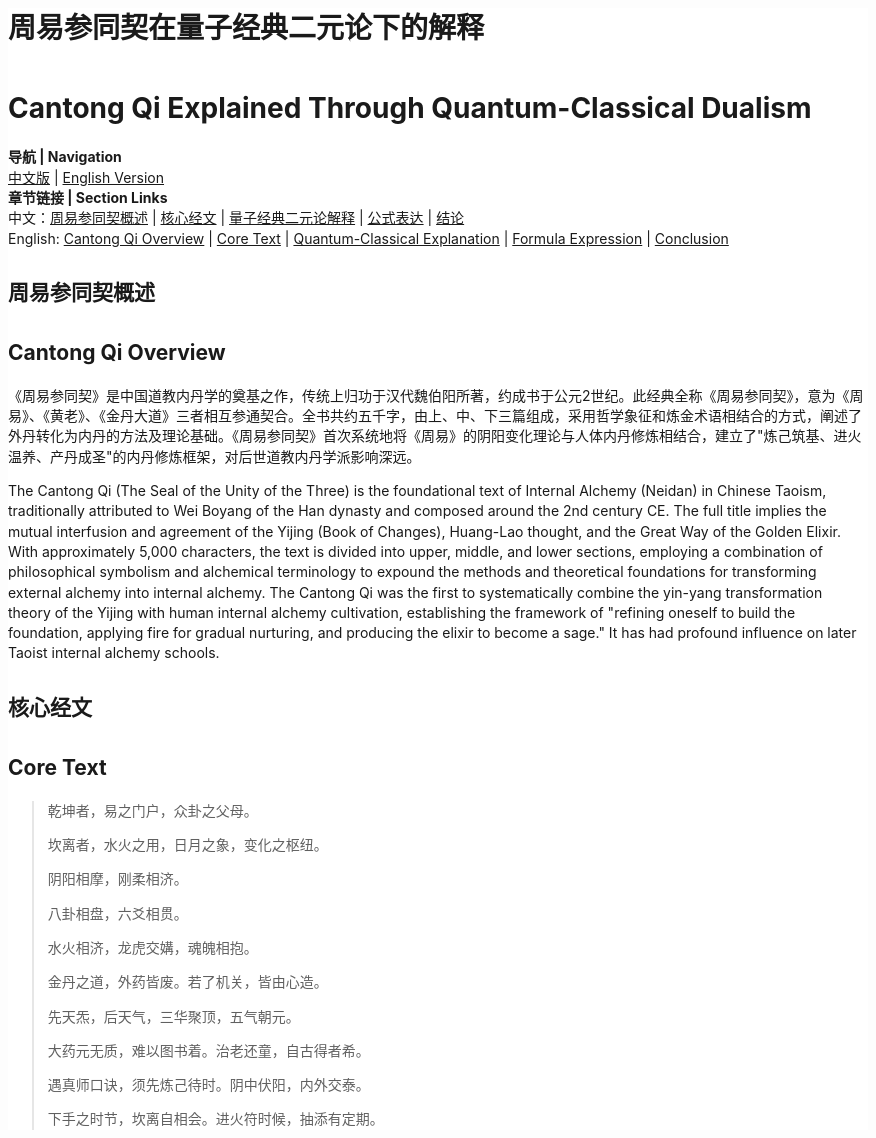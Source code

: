 # 周易参同契在量子经典二元论下的解释
# Cantong Qi Explained Through Quantum-Classical Dualism

**导航 | Navigation**  
[中文版](#周易参同契概述) | [English Version](#cantong-qi-overview)  
**章节链接 | Section Links**  
中文：[周易参同契概述](#周易参同契概述) | [核心经文](#核心经文) | [量子经典二元论解释](#量子经典二元论解释) | [公式表达](#公式表达) | [结论](#结论)  
English: [Cantong Qi Overview](#cantong-qi-overview) | [Core Text](#核心经文) | [Quantum-Classical Explanation](#量子经典二元论解释) | [Formula Expression](#公式表达) | [Conclusion](#结论)

## 周易参同契概述
## Cantong Qi Overview

《周易参同契》是中国道教内丹学的奠基之作，传统上归功于汉代魏伯阳所著，约成书于公元2世纪。此经典全称《周易参同契》，意为《周易》、《黄老》、《金丹大道》三者相互参通契合。全书共约五千字，由上、中、下三篇组成，采用哲学象征和炼金术语相结合的方式，阐述了外丹转化为内丹的方法及理论基础。《周易参同契》首次系统地将《周易》的阴阳变化理论与人体内丹修炼相结合，建立了"炼己筑基、进火温养、产丹成圣"的内丹修炼框架，对后世道教内丹学派影响深远。

The Cantong Qi (The Seal of the Unity of the Three) is the foundational text of Internal Alchemy (Neidan) in Chinese Taoism, traditionally attributed to Wei Boyang of the Han dynasty and composed around the 2nd century CE. The full title implies the mutual interfusion and agreement of the Yijing (Book of Changes), Huang-Lao thought, and the Great Way of the Golden Elixir. With approximately 5,000 characters, the text is divided into upper, middle, and lower sections, employing a combination of philosophical symbolism and alchemical terminology to expound the methods and theoretical foundations for transforming external alchemy into internal alchemy. The Cantong Qi was the first to systematically combine the yin-yang transformation theory of the Yijing with human internal alchemy cultivation, establishing the framework of "refining oneself to build the foundation, applying fire for gradual nurturing, and producing the elixir to become a sage." It has had profound influence on later Taoist internal alchemy schools.

## 核心经文
## Core Text

> 乾坤者，易之门户，众卦之父母。
> 
> 坎离者，水火之用，日月之象，变化之枢纽。
> 
> 阴阳相摩，刚柔相济。
> 
> 八卦相盘，六爻相贯。
> 
> 水火相济，龙虎交媾，魂魄相抱。
> 
> 金丹之道，外药皆废。若了机关，皆由心造。
> 
> 先天炁，后天气，三华聚顶，五气朝元。
> 
> 大药元无质，难以图书着。治老还童，自古得者希。
> 
> 遇真师口诀，须先炼己待时。阴中伏阳，内外交泰。
> 
> 下手之时节，坎离自相会。进火符时候，抽添有定期。
